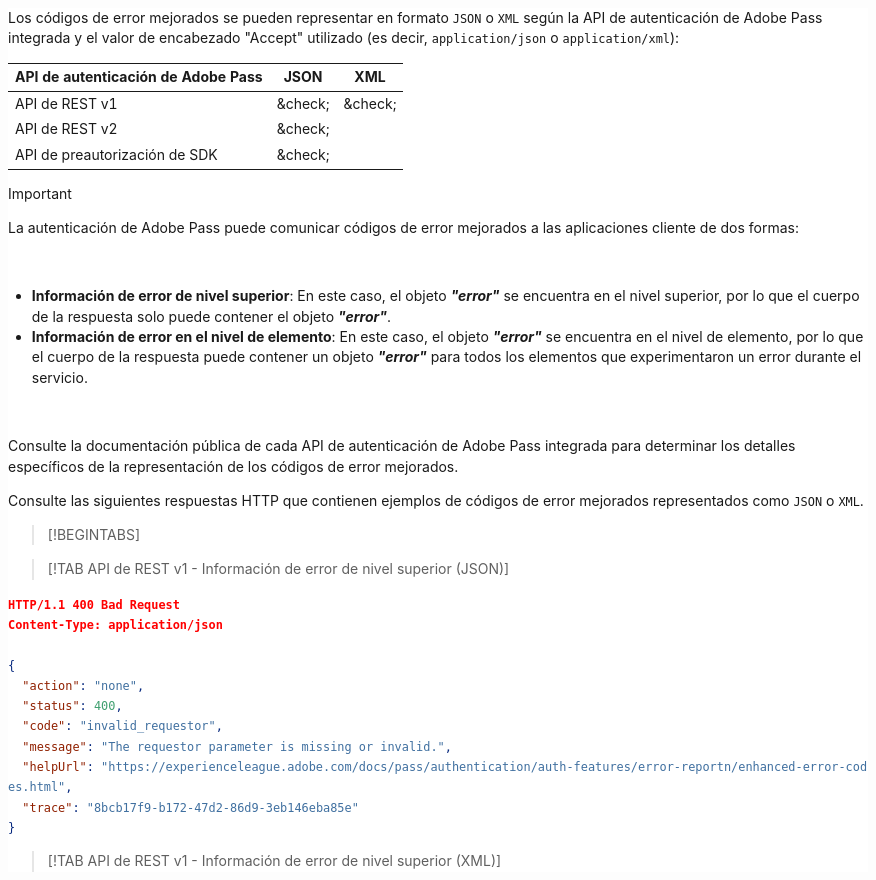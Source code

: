 Los códigos de error mejorados se pueden representar en formato `JSON` o `XML` según la API de autenticación de Adobe Pass integrada y el valor de encabezado &quot;Accept&quot; utilizado (es decir, `application/json` o `application/xml`):

| API de autenticación de Adobe Pass | JSON | XML |
|-------------------------------|---------|---------|
| API de REST v1 | &amp;check; | &amp;check; |
| API de REST v2 | &amp;check; |         |
| API de preautorización de SDK | &amp;check; |         |

>[!IMPORTANT]
>
> La autenticación de Adobe Pass puede comunicar códigos de error mejorados a las aplicaciones cliente de dos formas:
>
> <br/>
>
> * **Información de error de nivel superior**: En este caso, el objeto ***&quot;error&quot;*** se encuentra en el nivel superior, por lo que el cuerpo de la respuesta solo puede contener el objeto ***&quot;error&quot;***.
> * **Información de error en el nivel de elemento**: En este caso, el objeto ***&quot;error&quot;*** se encuentra en el nivel de elemento, por lo que el cuerpo de la respuesta puede contener un objeto ***&quot;error&quot;*** para todos los elementos que experimentaron un error durante el servicio.
>
> <br/>
>
> Consulte la documentación pública de cada API de autenticación de Adobe Pass integrada para determinar los detalles específicos de la representación de los códigos de error mejorados.

Consulte las siguientes respuestas HTTP que contienen ejemplos de códigos de error mejorados representados como `JSON` o `XML`.

>[!BEGINTABS]

>[!TAB API de REST v1 - Información de error de nivel superior (JSON)]

```JSON
HTTP/1.1 400 Bad Request
Content-Type: application/json
        
{
  "action": "none",
  "status": 400,
  "code": "invalid_requestor",
  "message": "The requestor parameter is missing or invalid.",
  "helpUrl": "https://experienceleague.adobe.com/docs/pass/authentication/auth-features/error-reportn/enhanced-error-codes.html",
  "trace": "8bcb17f9-b172-47d2-86d9-3eb146eba85e"
}
```

>[!TAB API de REST v1 - Información de error de nivel superior (XML)]
